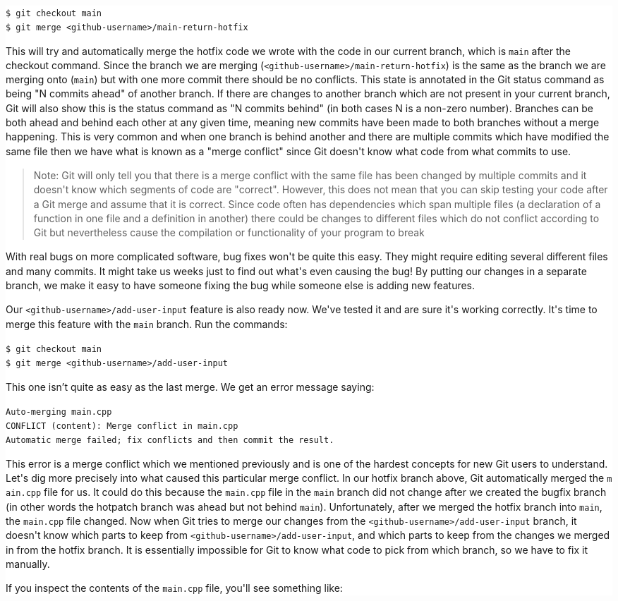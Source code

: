 ```
$ git checkout main
$ git merge <github-username>/main-return-hotfix
```

This will try and automatically merge the hotfix code we wrote with the code in our current branch, which is `main` after the checkout command. Since the branch we are merging (`<github-username>/main-return-hotfix`) is the same as the branch we are merging onto (`main`) but with one more commit there should be no conflicts. This state is annotated in the Git status command as being "N commits ahead" of another branch. If there are changes to another branch which are not present in your current branch, Git will also show this is the status command as "N commits behind" (in both cases N is a non-zero number). Branches can be both ahead and behind each other at any given time, meaning new commits have been made to both branches without a merge happening. This is very common and when one branch is behind another and there are multiple commits which have modified the same file then we have what is known as a "merge conflict" since Git doesn't know what code from what commits to use.

> Note: Git will only tell you that there is a merge conflict with the same file has been changed by multiple commits and it doesn't know which segments of code are "correct". However, this does not mean that you can skip testing your code after a Git merge and assume that it is correct. Since code often has dependencies which span multiple files (a declaration of a function in one file and a definition in another) there could be changes to different files which do not conflict according to Git but nevertheless cause the compilation or functionality of your program to break

With real bugs on more complicated software, bug fixes won't be quite this easy. They might require editing several different files and many commits. It might take us weeks just to find out what's even causing the bug! By putting our changes in a separate branch, we make it easy to have someone fixing the bug while someone else is adding new features.

Our `<github-username>/add-user-input` feature is also ready now. We've tested it and are sure it's working correctly. It's time to merge this feature with the `main` branch. Run the commands:

```
$ git checkout main
$ git merge <github-username>/add-user-input
```

This one isn’t quite as easy as the last merge. We get an error message saying:

```
Auto-merging main.cpp
CONFLICT (content): Merge conflict in main.cpp
Automatic merge failed; fix conflicts and then commit the result.
```

This error is a merge conflict which we mentioned previously and is one of the hardest concepts for new Git users to understand. Let's dig more precisely into what caused this particular merge conflict. In our hotfix branch above, Git automatically merged the `main.cpp` file for us. It could do this because the `main.cpp` file in the `main` branch did not change after we created the bugfix branch (in other words the hotpatch branch was ahead but not behind `main`). Unfortunately, after we merged the hotfix branch into `main`, the `main.cpp` file changed. Now when Git tries to merge our changes from the `<github-username>/add-user-input` branch, it doesn't know which parts to keep from `<github-username>/add-user-input`, and which parts to keep from the changes we merged in from the hotfix branch. It is essentially impossible for Git to know what code to pick from which branch, so we have to fix it manually.

If you inspect the contents of the `main.cpp` file, you'll see something like:

